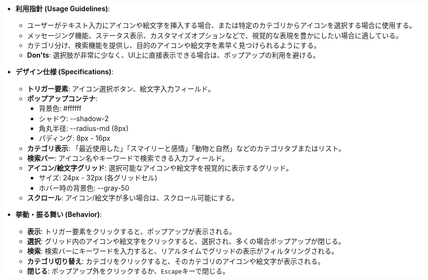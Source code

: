 *   **利用指針 (Usage Guidelines)**:
    *   ユーザーがテキスト入力にアイコンや絵文字を挿入する場合、または特定のカテゴリからアイコンを選択する場合に使用する。
    *   メッセージング機能、ステータス表示、カスタマイズオプションなどで、視覚的な表現を豊かにしたい場合に適している。
    *   カテゴリ分け、検索機能を提供し、目的のアイコンや絵文字を素早く見つけられるようにする。
    *   **Don'ts**: 選択肢が非常に少なく、UI上に直接表示できる場合は、ポップアップの利用を避ける。

*   **デザイン仕様 (Specifications)**:
    *   **トリガー要素**: アイコン選択ボタン、絵文字入力フィールド。
    *   **ポップアップコンテナ**:
        *   背景色: #ffffff
        *   シャドウ: --shadow-2
        *   角丸半径: --radius-md (8px)
        *   パディング: 8px - 16px
    *   **カテゴリ表示**: 「最近使用した」「スマイリーと感情」「動物と自然」などのカテゴリタブまたはリスト。
    *   **検索バー**: アイコン名やキーワードで検索できる入力フィールド。
    *   **アイコン/絵文字グリッド**: 選択可能なアイコンや絵文字を視覚的に表示するグリッド。
        *   サイズ: 24px - 32px (各グリッドセル)
        *   ホバー時の背景色: --gray-50
    *   **スクロール**: アイコン/絵文字が多い場合は、スクロール可能にする。

*   **挙動・振る舞い (Behavior)**:
    *   **表示**: トリガー要素をクリックすると、ポップアップが表示される。
    *   **選択**: グリッド内のアイコンや絵文字をクリックすると、選択され、多くの場合ポップアップが閉じる。
    *   **検索**: 検索バーにキーワードを入力すると、リアルタイムでグリッドの表示がフィルタリングされる。
    *   **カテゴリ切り替え**: カテゴリをクリックすると、そのカテゴリのアイコンや絵文字が表示される。
    *   **閉じる**: ポップアップ外をクリックするか、`Escape`キーで閉じる。 